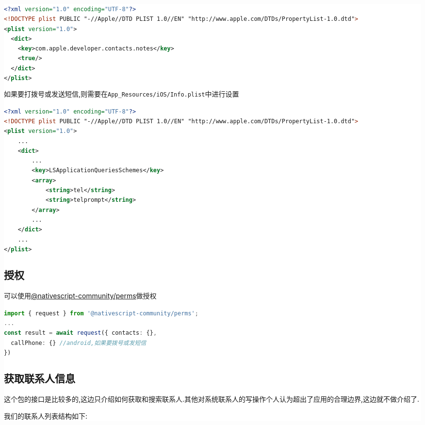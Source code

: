 ```xml
<?xml version="1.0" encoding="UTF-8"?>
<!DOCTYPE plist PUBLIC "-//Apple//DTD PLIST 1.0//EN" "http://www.apple.com/DTDs/PropertyList-1.0.dtd">
<plist version="1.0">
  <dict>
    <key>com.apple.developer.contacts.notes</key>
    <true/>
  </dict>
</plist>
```

如果要打拨号或发送短信,则需要在`App_Resources/iOS/Info.plist`中进行设置

```xml
<?xml version="1.0" encoding="UTF-8"?>
<!DOCTYPE plist PUBLIC "-//Apple//DTD PLIST 1.0//EN" "http://www.apple.com/DTDs/PropertyList-1.0.dtd">
<plist version="1.0">
    ...
    <dict>
        ...
        <key>LSApplicationQueriesSchemes</key>
        <array>
            <string>tel</string>
            <string>telprompt</string>
        </array>
        ...
    </dict>
    ...
</plist>
```

## 授权

可以使用[@nativescript-community/perms](https://blog.hszofficial.site/TutorialForFront-EndWeb/#/%E7%A7%BB%E5%8A%A8%E7%AB%AF%E5%8E%9F%E7%94%9F%E5%BA%94%E7%94%A8/%E6%95%B0%E6%8D%AE%E4%B8%8E%E6%8E%A7%E5%88%B6%E5%B1%82/%E5%BA%94%E7%94%A8%E6%9D%83%E9%99%90%E7%94%B3%E8%AF%B7?id=%e7%bb%9f%e4%b8%80%e7%ae%a1%e7%90%86%e5%ba%94%e7%94%a8%e6%8e%88%e6%9d%83)做授权

```ts
import { request } from '@nativescript-community/perms';
...
const result = await request({ contacts: {},
  callPhone: {} //android,如果要拨号或发短信
})
```

## 获取联系人信息

这个包的接口是比较多的,这边只介绍如何获取和搜索联系人.其他对系统联系人的写操作个人认为超出了应用的合理边界,这边就不做介绍了.

我们的联系人列表结构如下:
